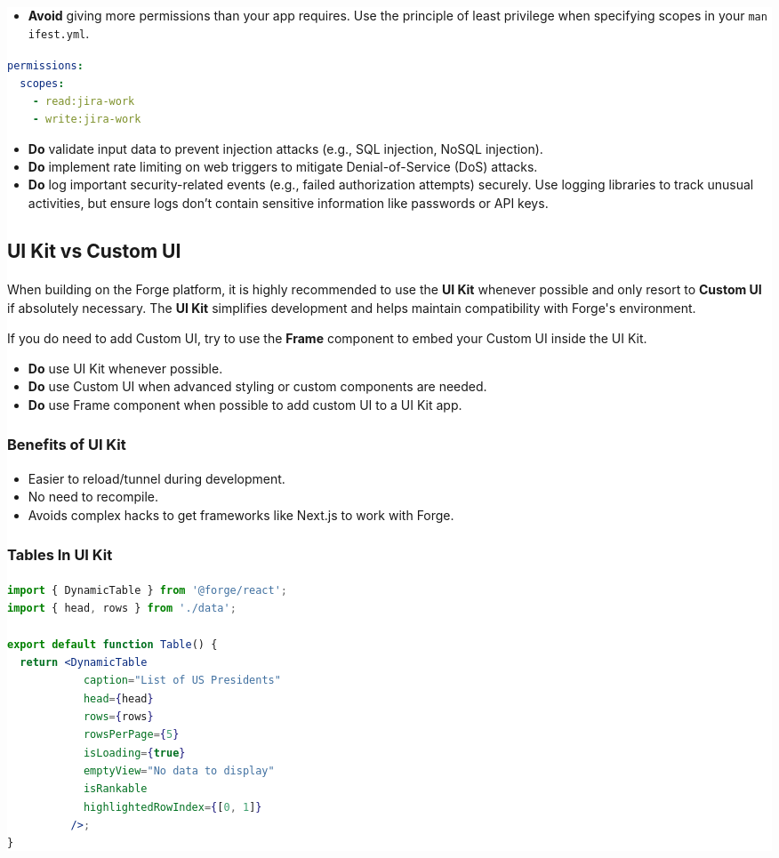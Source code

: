 - **<red>Avoid</red>** giving more permissions than your app requires. Use the principle of least privilege when specifying scopes in your `manifest.yml`.

```yaml
permissions:
  scopes:
    - read:jira-work
    - write:jira-work
```

- **<green>Do</green>** validate input data to prevent injection attacks (e.g., SQL injection, NoSQL injection).
- **<green>Do</green>** implement rate limiting on web triggers to mitigate Denial-of-Service (DoS) attacks.
- **<green>Do</green>** log important security-related events (e.g., failed authorization attempts) securely. Use logging libraries to track unusual activities, but ensure logs don’t contain sensitive information like passwords or API keys.

## UI Kit vs Custom UI

When building on the Forge platform, it is highly recommended to use the **UI Kit** whenever possible and only resort to **Custom UI** if absolutely necessary. The **UI Kit** simplifies development and helps maintain compatibility with Forge's environment.

If you do need to add Custom UI, try to use the **Frame** component to embed your Custom UI inside the UI Kit.

- **<green>Do</green>** use UI Kit whenever possible.
- **<green>Do</green>** use Custom UI when advanced styling or custom components are needed.
- **<green>Do</green>** use Frame component when possible to add custom UI to a UI Kit app.

### Benefits of UI Kit

- Easier to reload/tunnel during development.
- No need to recompile.
- Avoids complex hacks to get frameworks like Next.js to work with Forge.

### Tables In UI Kit


```jsx
import { DynamicTable } from '@forge/react';
import { head, rows } from './data';

export default function Table() {
  return <DynamicTable
            caption="List of US Presidents"
            head={head}
            rows={rows}
            rowsPerPage={5}
            isLoading={true}
            emptyView="No data to display"
            isRankable
            highlightedRowIndex={[0, 1]}
          />;
}
```
